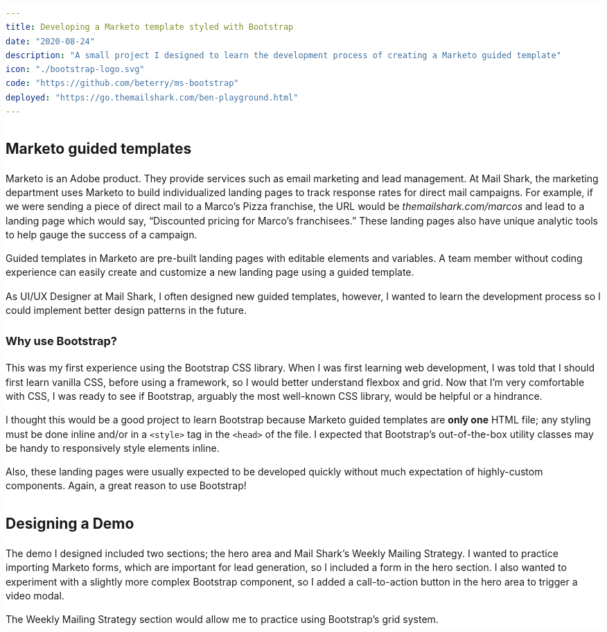```yaml
---
title: Developing a Marketo template styled with Bootstrap
date: "2020-08-24"
description: "A small project I designed to learn the development process of creating a Marketo guided template"
icon: "./bootstrap-logo.svg"
code: "https://github.com/beterry/ms-bootstrap"
deployed: "https://go.themailshark.com/ben-playground.html"
---
```


## Marketo guided templates

Marketo is an Adobe product. They provide services such as email marketing and lead management. At Mail Shark, the marketing department uses Marketo to build individualized landing pages to track response rates for direct mail campaigns. For example, if we were sending a piece of direct mail to a Marco’s Pizza franchise, the URL would be *themailshark.com/marcos* and lead to a landing page which would say, “Discounted pricing for Marco’s franchisees.” These landing pages also have unique analytic tools to help gauge the success of a campaign.

Guided templates in Marketo are pre-built landing pages with editable elements and variables. A team member without coding experience can easily create and customize a new landing page using a guided template.

As UI/UX Designer at Mail Shark, I often designed new guided templates, however, I wanted to learn the development process so I could implement better design patterns in the future.


### Why use Bootstrap?

This was my first experience using the Bootstrap CSS library. When I was first learning web development, I was told that I should first learn vanilla CSS, before using a framework, so I would better understand flexbox and grid. Now that I’m very comfortable with CSS, I was ready to see if Bootstrap, arguably the most well-known CSS library, would be helpful or a hindrance.

I thought this would be a good project to learn Bootstrap because Marketo guided templates are **only one** HTML file; any styling must be done inline and/or in a `<style>` tag in the `<head>` of the file. I expected that Bootstrap’s out-of-the-box utility classes may be handy to responsively style elements inline.

Also, these landing pages were usually expected to be developed quickly without much expectation of highly-custom components. Again, a great reason to use Bootstrap!

## Designing a Demo

The demo I designed included two sections; the hero area and Mail Shark’s Weekly Mailing Strategy. 
I wanted to practice importing Marketo forms, which are important for lead generation, so I included a form in the hero section. I also wanted to experiment with a slightly more complex Bootstrap component, so I added a call-to-action button in the hero area to trigger a video modal.

The Weekly Mailing Strategy section would allow me to practice using Bootstrap’s grid system.
